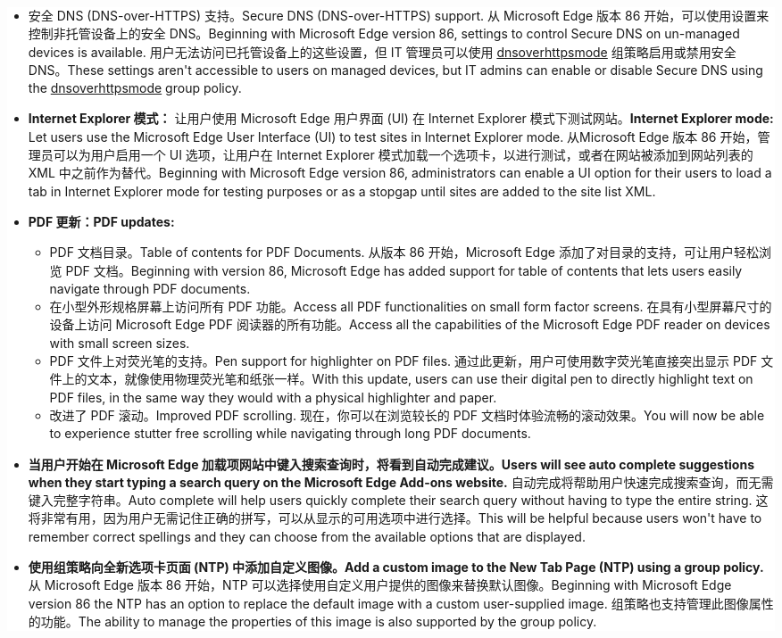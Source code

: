   * <span data-ttu-id="b8659-370">安全 DNS (DNS-over-HTTPS) 支持。</span><span class="sxs-lookup"><span data-stu-id="b8659-370">Secure DNS (DNS-over-HTTPS) support.</span></span>  <span data-ttu-id="b8659-371">从 Microsoft Edge 版本 86 开始，可以使用设置来控制非托管设备上的安全 DNS。</span><span class="sxs-lookup"><span data-stu-id="b8659-371">Beginning with Microsoft Edge version 86, settings to control Secure DNS on un-managed devices is available.</span></span> <span data-ttu-id="b8659-372">用户无法访问已托管设备上的这些设置，但 IT 管理员可以使用 [dnsoverhttpsmode](./microsoft-edge-policies.md#dnsoverhttpsmode) 组策略启用或禁用安全 DNS。</span><span class="sxs-lookup"><span data-stu-id="b8659-372">These settings aren't accessible to users on managed devices, but IT admins can enable or disable Secure DNS using the [dnsoverhttpsmode](./microsoft-edge-policies.md#dnsoverhttpsmode) group policy.</span></span>

* <span data-ttu-id="b8659-373">**Internet Explorer 模式：** 让用户使用 Microsoft Edge 用户界面 (UI) 在 Internet Explorer 模式下测试网站。</span><span class="sxs-lookup"><span data-stu-id="b8659-373">**Internet Explorer mode:** Let users use the Microsoft Edge User Interface (UI) to test sites in Internet Explorer mode.</span></span> <span data-ttu-id="b8659-374">从Microsoft Edge 版本 86 开始，管理员可以为用户启用一个 UI 选项，让用户在 Internet Explorer 模式加载一个选项卡，以进行测试，或者在网站被添加到网站列表的 XML 中之前作为替代。</span><span class="sxs-lookup"><span data-stu-id="b8659-374">Beginning with Microsoft Edge version 86, administrators can enable a UI option for their users to load a tab in Internet Explorer mode for testing purposes or as a stopgap until sites are added to the site list XML.</span></span>

* **<span data-ttu-id="b8659-375">PDF 更新：</span><span class="sxs-lookup"><span data-stu-id="b8659-375">PDF updates:</span></span>**

  * <span data-ttu-id="b8659-376">PDF 文档目录。</span><span class="sxs-lookup"><span data-stu-id="b8659-376">Table of contents for PDF Documents.</span></span> <span data-ttu-id="b8659-377">从版本 86 开始，Microsoft Edge 添加了对目录的支持，可让用户轻松浏览 PDF 文档。</span><span class="sxs-lookup"><span data-stu-id="b8659-377">Beginning with version 86, Microsoft Edge has added support for table of contents that lets users easily navigate through PDF documents.</span></span>
  * <span data-ttu-id="b8659-378">在小型外形规格屏幕上访问所有 PDF 功能。</span><span class="sxs-lookup"><span data-stu-id="b8659-378">Access all PDF functionalities on small form factor screens.</span></span> <span data-ttu-id="b8659-379">在具有小型屏幕尺寸的设备上访问 Microsoft Edge PDF 阅读器的所有功能。</span><span class="sxs-lookup"><span data-stu-id="b8659-379">Access all the capabilities of the Microsoft Edge PDF reader on devices with small screen sizes.</span></span>
  * <span data-ttu-id="b8659-380">PDF 文件上对荧光笔的支持。</span><span class="sxs-lookup"><span data-stu-id="b8659-380">Pen support for highlighter on PDF files.</span></span> <span data-ttu-id="b8659-381">通过此更新，用户可使用数字荧光笔直接突出显示 PDF 文件上的文本，就像使用物理荧光笔和纸张一样。</span><span class="sxs-lookup"><span data-stu-id="b8659-381">With this update, users can use their digital pen to directly highlight text on PDF files, in the same way they would with a physical highlighter and paper.</span></span>
  * <span data-ttu-id="b8659-382">改进了 PDF 滚动。</span><span class="sxs-lookup"><span data-stu-id="b8659-382">Improved PDF scrolling.</span></span> <span data-ttu-id="b8659-383">现在，你可以在浏览较长的 PDF 文档时体验流畅的滚动效果。</span><span class="sxs-lookup"><span data-stu-id="b8659-383">You will now be able to experience stutter free scrolling while navigating through long PDF documents.</span></span>

* **<span data-ttu-id="b8659-384">当用户开始在 Microsoft Edge 加载项网站中键入搜索查询时，将看到自动完成建议。</span><span class="sxs-lookup"><span data-stu-id="b8659-384">Users will see auto complete suggestions when they start typing a search query on the Microsoft Edge Add-ons website.</span></span>** <span data-ttu-id="b8659-385">自动完成将帮助用户快速完成搜索查询，而无需键入完整字符串。</span><span class="sxs-lookup"><span data-stu-id="b8659-385">Auto complete will help users quickly complete their search query without having to type the entire string.</span></span> <span data-ttu-id="b8659-386">这将非常有用，因为用户无需记住正确的拼写，可以从显示的可用选项中进行选择。</span><span class="sxs-lookup"><span data-stu-id="b8659-386">This will be helpful because users won't have to remember correct spellings and they can choose from the available options that are displayed.</span></span>

* **<span data-ttu-id="b8659-387">使用组策略向全新选项卡页面 (NTP) 中添加自定义图像。</span><span class="sxs-lookup"><span data-stu-id="b8659-387">Add a custom image to the New Tab Page (NTP) using a group policy.</span></span>** <span data-ttu-id="b8659-388">从 Microsoft Edge 版本 86 开始，NTP 可以选择使用自定义用户提供的图像来替换默认图像。</span><span class="sxs-lookup"><span data-stu-id="b8659-388">Beginning with Microsoft Edge version 86 the NTP has an option to replace the default image with a custom user-supplied image.</span></span> <span data-ttu-id="b8659-389">组策略也支持管理此图像属性的功能。</span><span class="sxs-lookup"><span data-stu-id="b8659-389">The ability to manage the properties of this image is also supported by the group policy.</span></span>
